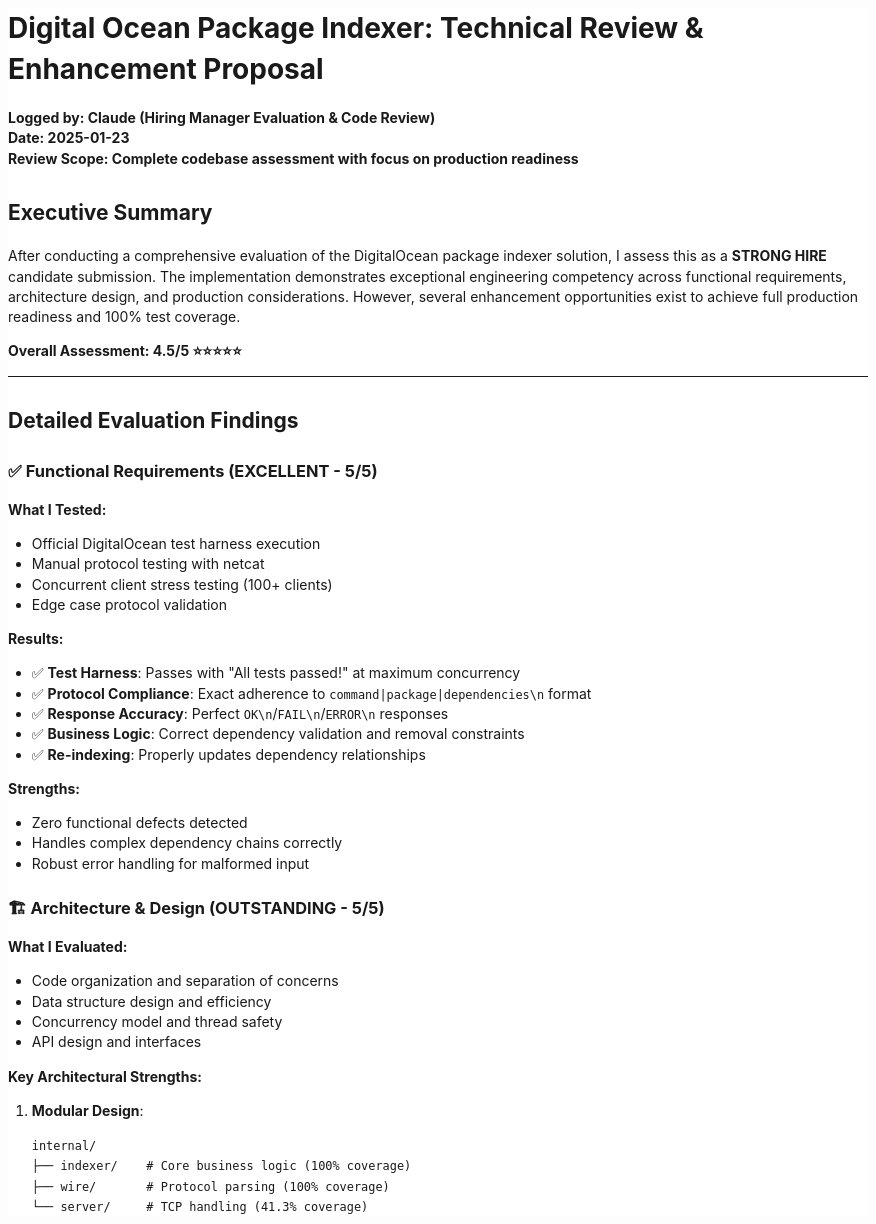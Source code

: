 # Digital Ocean Package Indexer: Technical Review & Enhancement Proposal

**Logged by: Claude (Hiring Manager Evaluation & Code Review)**  
**Date: 2025-01-23**  
**Review Scope: Complete codebase assessment with focus on production readiness**

## Executive Summary

After conducting a comprehensive evaluation of the DigitalOcean package indexer solution, I assess this as a **STRONG HIRE** candidate submission. The implementation demonstrates exceptional engineering competency across functional requirements, architecture design, and production considerations. However, several enhancement opportunities exist to achieve full production readiness and 100% test coverage.

**Overall Assessment: 4.5/5 ⭐⭐⭐⭐⭐**

---

## Detailed Evaluation Findings

### ✅ **Functional Requirements (EXCELLENT - 5/5)**

**What I Tested:**
- Official DigitalOcean test harness execution
- Manual protocol testing with netcat
- Concurrent client stress testing (100+ clients)
- Edge case protocol validation

**Results:**
- ✅ **Test Harness**: Passes with "All tests passed!" at maximum concurrency
- ✅ **Protocol Compliance**: Exact adherence to `command|package|dependencies\n` format
- ✅ **Response Accuracy**: Perfect `OK\n`/`FAIL\n`/`ERROR\n` responses
- ✅ **Business Logic**: Correct dependency validation and removal constraints
- ✅ **Re-indexing**: Properly updates dependency relationships

**Strengths:**
- Zero functional defects detected
- Handles complex dependency chains correctly
- Robust error handling for malformed input

### 🏗️ **Architecture & Design (OUTSTANDING - 5/5)**

**What I Evaluated:**
- Code organization and separation of concerns
- Data structure design and efficiency
- Concurrency model and thread safety
- API design and interfaces

**Key Architectural Strengths:**

1. **Modular Design**:
   ```
   internal/
   ├── indexer/    # Core business logic (100% coverage)
   ├── wire/       # Protocol parsing (100% coverage)  
   └── server/     # TCP handling (41.3% coverage)
   ```

